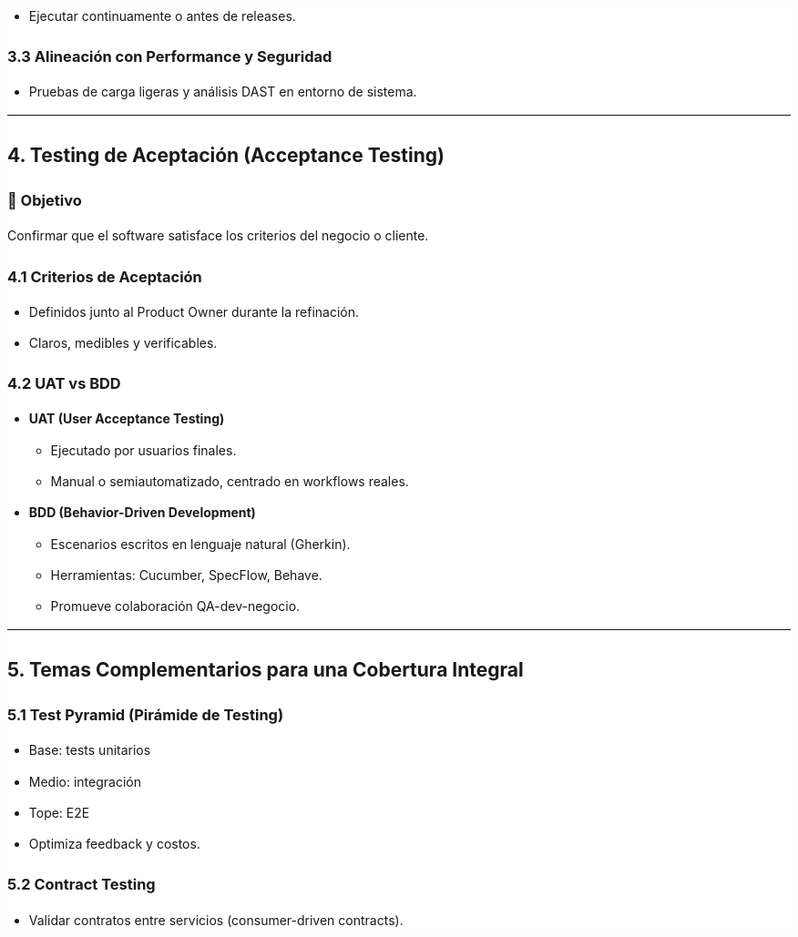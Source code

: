 - Ejecutar continuamente o antes de releases.
    

### 3.3 Alineación con Performance y Seguridad

- Pruebas de carga ligeras y análisis DAST en entorno de sistema.
    

---

## 4. Testing de Aceptación (Acceptance Testing)

### 🎯 Objetivo

Confirmar que el software satisface los criterios del negocio o cliente.

### 4.1 Criterios de Aceptación

- Definidos junto al Product Owner durante la refinación.
    
- Claros, medibles y verificables.
    

### 4.2 UAT vs BDD

- **UAT (User Acceptance Testing)**
    
    - Ejecutado por usuarios finales.
        
    - Manual o semiautomatizado, centrado en workflows reales.
        
- **BDD (Behavior-Driven Development)**
    
    - Escenarios escritos en lenguaje natural (Gherkin).
        
    - Herramientas: Cucumber, SpecFlow, Behave.
        
    - Promueve colaboración QA-dev-negocio.
        

---

## 5. Temas Complementarios para una Cobertura Integral

### 5.1 Test Pyramid (Pirámide de Testing)

- Base: tests unitarios
    
- Medio: integración
    
- Tope: E2E
    
- Optimiza feedback y costos.
    

### 5.2 Contract Testing

- Validar contratos entre servicios (consumer-driven contracts).
    